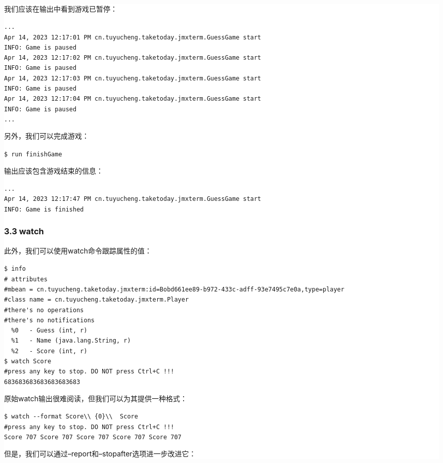 我们应该在输出中看到游戏已暂停：

```text
...
Apr 14, 2023 12:17:01 PM cn.tuyucheng.taketoday.jmxterm.GuessGame start
INFO: Game is paused
Apr 14, 2023 12:17:02 PM cn.tuyucheng.taketoday.jmxterm.GuessGame start
INFO: Game is paused
Apr 14, 2023 12:17:03 PM cn.tuyucheng.taketoday.jmxterm.GuessGame start
INFO: Game is paused
Apr 14, 2023 12:17:04 PM cn.tuyucheng.taketoday.jmxterm.GuessGame start
INFO: Game is paused
...
```

另外，我们可以完成游戏：

```shell
$ run finishGame
```

输出应该包含游戏结束的信息：

```shell
...
Apr 14, 2023 12:17:47 PM cn.tuyucheng.taketoday.jmxterm.GuessGame start
INFO: Game is finished
```

### 3.3 watch

此外，我们可以使用watch命令跟踪属性的值：

```shell
$ info
# attributes
#mbean = cn.tuyucheng.taketoday.jmxterm:id=Bobd661ee89-b972-433c-adff-93e7495c7e0a,type=player
#class name = cn.tuyucheng.taketoday.jmxterm.Player
#there's no operations
#there's no notifications
  %0   - Guess (int, r)
  %1   - Name (java.lang.String, r)
  %2   - Score (int, r)
$ watch Score
#press any key to stop. DO NOT press Ctrl+C !!!
683683683683683683683
```

原始watch输出很难阅读，但我们可以为其提供一种格式：

```shell
$ watch --format Score\\ {0}\\  Score
#press any key to stop. DO NOT press Ctrl+C !!!
Score 707 Score 707 Score 707 Score 707 Score 707 
```

但是，我们可以通过–report和–stopafter选项进一步改进它：
